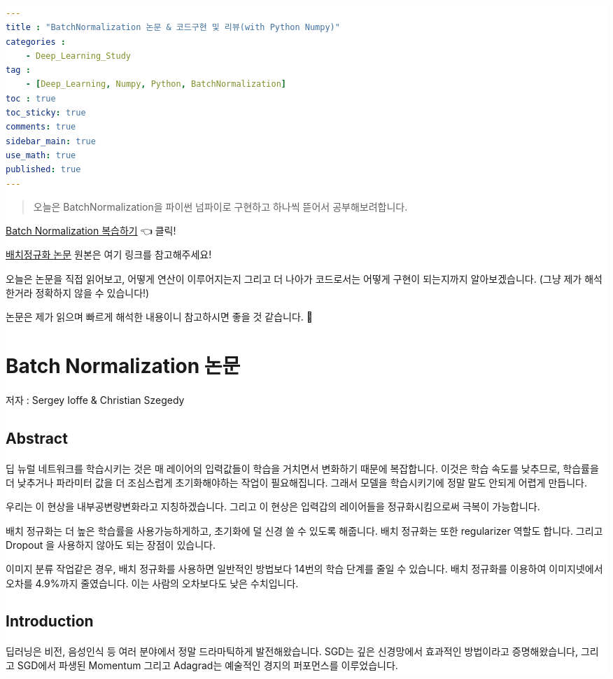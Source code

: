 ```yaml
---
title : "BatchNormalization 논문 & 코드구현 및 리뷰(with Python Numpy)"
categories :
    - Deep_Learning_Study
tag :
    - [Deep_Learning, Numpy, Python, BatchNormalization]
toc : true
toc_sticky: true
comments: true
sidebar_main: true
use_math: true
published: true
---
```


>오늘은 BatchNormalization을 파이썬 넘파이로 구현하고 하나씩 뜯어서 공부해보려합니다.

[Batch Normalization 복습하기] 👈  클릭!

[Batch Normalization 복습하기]:https://yuchulnote.github.io/deep_learning_study/Lab09-3,4/#batch-normalization

[배치정규화 논문] 원본은 여기 링크를 참고해주세요!

[배치정규화 논문]:https://arxiv.org/pdf/1502.03167.pdf

오늘은 논문을 직접 읽어보고, 어떻게 연산이 이루어지는지 그리고 더 나아가 코드로서는 어떻게 구현이 되는지까지 알아보겠습니다. (그냥 제가 해석한거라 정확하지 않을 수 있습니다!)

논문은 제가 읽으며 빠르게 해석한 내용이니 참고하시면 좋을 것 같습니다. 🌝

# Batch Normalization 논문

저자 : Sergey Ioffe & Christian Szegedy

## Abstract

딥 뉴럴 네트워크를 학습시키는 것은 매 레이어의 입력값들이 학습을 거치면서 변화하기 때문에 복잡합니다.
이것은 학습 속도를 낮추므로, 학습률을 더 낮추거나 파라미터 값을 더 조심스럽게 초기화해야하는 작업이 필요해집니다.
그래서 모델을 학습시키기에 정말 말도 안되게 어렵게 만듭니다.

우리는 이 현상을 내부공변량변화라고 지칭하겠습니다.
그리고 이 현상은 입력갑의 레이어들을 정규화시킴으로써 극복이 가능합니다.

배치 정규화는 더 높은 학습률을 사용가능하게하고, 초기화에 덜 신경 쓸 수 있도록 해줍니다.
배치 정규화는 또한 regularizer 역할도 합니다. 그리고 Dropout 을 사용하지 않아도 되는 장점이 있습니다.

이미지 분류 작업같은 경우, 배치 정규화를 사용하면 일반적인 방법보다 14번의 학습 단계를 줄일 수 있습니다.
배치 정규화를 이용하여 이미지넷에서 오차를 4.9%까지 줄였습니다. 이는 사람의 오차보다도 낮은 수치입니다.

## Introduction

딥러닝은 비전, 음성인식 등 여러 분야에서 정말 드라마틱하게 발전해왔습니다.
SGD는 깊은 신경망에서 효과적인 방법이라고 증명해왔습니다, 그리고 SGD에서 파생된 Momentum 그리고 Adagrad는 예술적인 경지의 퍼포먼스를 이루었습니다.
